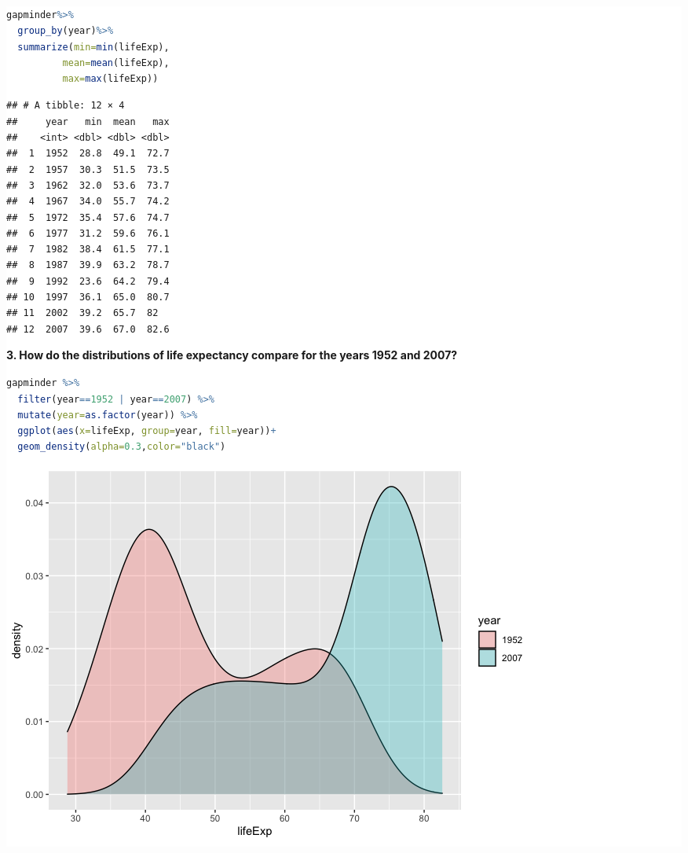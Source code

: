 ```r
gapminder%>%
  group_by(year)%>%
  summarize(min=min(lifeExp),
          mean=mean(lifeExp),
          max=max(lifeExp))
```

```
## # A tibble: 12 × 4
##     year   min  mean   max
##    <int> <dbl> <dbl> <dbl>
##  1  1952  28.8  49.1  72.7
##  2  1957  30.3  51.5  73.5
##  3  1962  32.0  53.6  73.7
##  4  1967  34.0  55.7  74.2
##  5  1972  35.4  57.6  74.7
##  6  1977  31.2  59.6  76.1
##  7  1982  38.4  61.5  77.1
##  8  1987  39.9  63.2  78.7
##  9  1992  23.6  64.2  79.4
## 10  1997  36.1  65.0  80.7
## 11  2002  39.2  65.7  82  
## 12  2007  39.6  67.0  82.6
```

**3. How do the distributions of life expectancy compare for the years 1952 and 2007?**

```r
gapminder %>% 
  filter(year==1952 | year==2007) %>% 
  mutate(year=as.factor(year)) %>% 
  ggplot(aes(x=lifeExp, group=year, fill=year))+
  geom_density(alpha=0.3,color="black")
```

![](lab11_hw_files/figure-html/unnamed-chunk-7-1.png)
